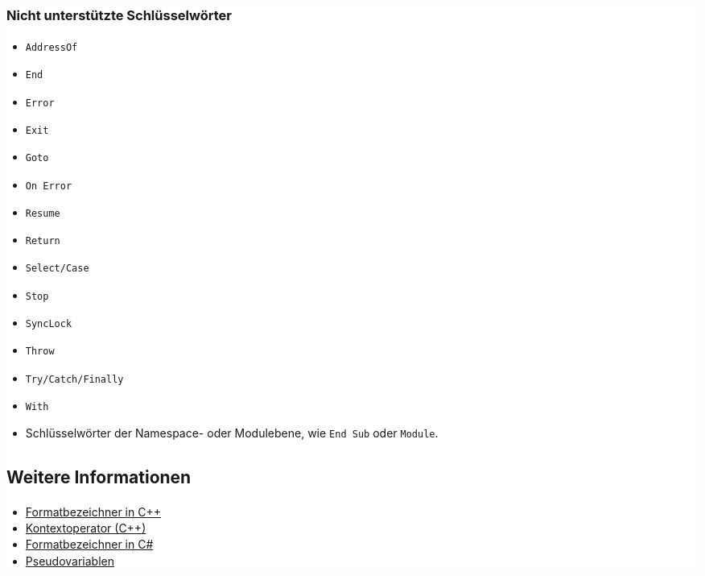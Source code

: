 ### <a name="unsupported-keywords"></a>Nicht unterstützte Schlüsselwörter

- `AddressOf`

- `End`

- `Error`

- `Exit`

- `Goto`

- `On Error`

- `Resume`

- `Return`

- `Select/Case`

- `Stop`

- `SyncLock`

- `Throw`

- `Try/Catch/Finally`

- `With`

- Schlüsselwörter der Namespace- oder Modulebene, wie `End Sub` oder `Module`.

## <a name="see-also"></a>Weitere Informationen
- [Formatbezeichner in C++](../debugger/format-specifiers-in-cpp.md)
- [Kontextoperator (C++)](../debugger/context-operator-cpp.md)
- [Formatbezeichner in C#](../debugger/format-specifiers-in-csharp.md)
- [Pseudovariablen](../debugger/pseudovariables.md)
